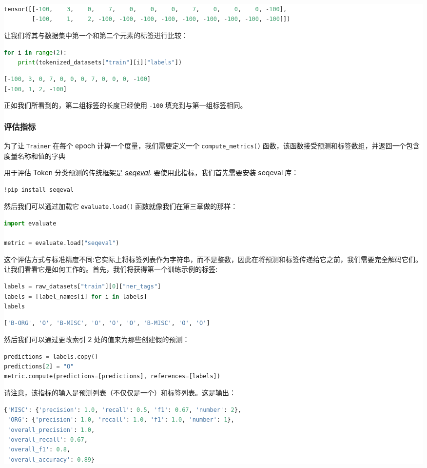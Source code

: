 ```py
tensor([[-100,    3,    0,    7,    0,    0,    0,    7,    0,    0,    0, -100],
        [-100,    1,    2, -100, -100, -100, -100, -100, -100, -100, -100, -100]])
```

让我们将其与数据集中第一个和第二个元素的标签进行比较：

```py
for i in range(2):
    print(tokenized_datasets["train"][i]["labels"])
```

```py
[-100, 3, 0, 7, 0, 0, 0, 7, 0, 0, 0, -100]
[-100, 1, 2, -100]
```

正如我们所看到的，第二组标签的长度已经使用 `-100` 填充到与第一组标签相同。

### 评估指标

为了让 `Trainer` 在每个 epoch 计算一个度量，我们需要定义一个 `compute_metrics()` 函数，该函数接受预测和标签数组，并返回一个包含度量名称和值的字典

用于评估 Token 分类预测的传统框架是 [*seqeval*](https://github.com/chakki-works/seqeval). 要使用此指标，我们首先需要安装 seqeval 库：

```py
!pip install seqeval
```

然后我们可以通过加载它 `evaluate.load()` 函数就像我们在第三章做的那样：

```py
import evaluate

metric = evaluate.load("seqeval")
```

这个评估方式与标准精度不同:它实际上将标签列表作为字符串，而不是整数，因此在将预测和标签传递给它之前，我们需要完全解码它们。让我们看看它是如何工作的。首先，我们将获得第一个训练示例的标签:

```py
labels = raw_datasets["train"][0]["ner_tags"]
labels = [label_names[i] for i in labels]
labels
```

```py
['B-ORG', 'O', 'B-MISC', 'O', 'O', 'O', 'B-MISC', 'O', 'O']
```

然后我们可以通过更改索引 2 处的值来为那些创建假的预测：

```py
predictions = labels.copy()
predictions[2] = "O"
metric.compute(predictions=[predictions], references=[labels])
```

请注意，该指标的输入是预测列表（不仅仅是一个）和标签列表。这是输出：

```py
{'MISC': {'precision': 1.0, 'recall': 0.5, 'f1': 0.67, 'number': 2},
 'ORG': {'precision': 1.0, 'recall': 1.0, 'f1': 1.0, 'number': 1},
 'overall_precision': 1.0,
 'overall_recall': 0.67,
 'overall_f1': 0.8,
 'overall_accuracy': 0.89}
```
